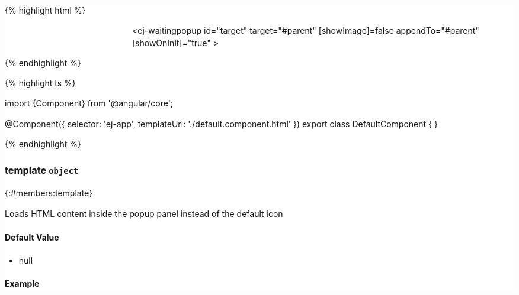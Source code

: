 {% highlight html %}

<div id="waiting_controls" style="margin-left: 25%;">
 <div class="content-container-fluid">
  <div class="row">
   <div class="cols-sample-area"> 
   <div id="parent">

<ej-waitingpopup id="target" target="#parent" [showImage]=false appendTo="#parent" [showOnInit]="true" ></ej-waitingpopup>  
</div>
</div>
</div>
</div>
</div>

{% endhighlight %}

{% highlight ts %}

import {Component} from '@angular/core';

@Component({
  selector: 'ej-app',
  templateUrl: './default.component.html'
})
export class DefaultComponent {
 }

{% endhighlight %}




### template `object`
{:#members:template}








Loads HTML content inside the popup panel instead of the default icon




#### Default Value







* null








#### Example
